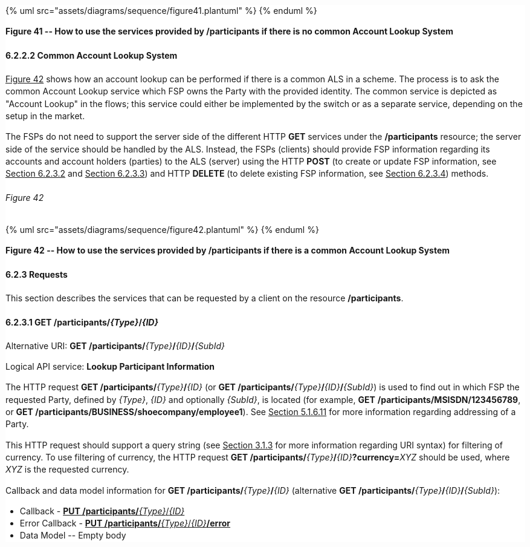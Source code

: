 {% uml src="assets/diagrams/sequence/figure41.plantuml" %}
{% enduml %}

**Figure 41 -- How to use the services provided by /participants if there is no common Account Lookup System**

#### 6.2.2.2 Common Account Lookup System

[Figure 42](#figure-42) shows how an account lookup can be performed if there is a common ALS in a scheme. The process is to ask the common Account Lookup service which FSP owns the Party with the provided identity. The common service is depicted as "Account Lookup" in the flows; this service could either be implemented by the switch or as a separate service, depending on the setup in the market.

The FSPs do not need to support the server side of the different HTTP **GET** services under the **/participants** resource; the server side of the service should be handled by the ALS. Instead, the FSPs (clients) should provide FSP information regarding its accounts and account holders (parties) to the ALS (server) using the HTTP **POST** (to create or update FSP information, see [Section 6.2.3.2](#6232-post-participants) and [Section 6.2.3.3](#6233-post-participantstypeid)) and HTTP **DELETE** (to delete existing FSP information, see [Section 6.2.3.4](#6234-delete-participantstypeid)) methods.

###### Figure 42

{% uml src="assets/diagrams/sequence/figure42.plantuml" %}
{% enduml %}

**Figure 42 -- How to use the services provided by /participants if there is a common Account Lookup System**

#### 6.2.3 Requests

This section describes the services that can be requested by a client on the resource **/participants**.

#### 6.2.3.1 GET /participants/_{Type}_/_{ID}_

Alternative URI: **GET /participants/**_{Type}_**/**_{ID}_**/**_{SubId}_

Logical API service: **Lookup Participant Information**

The HTTP request **GET /participants/**_{Type}_**/**_{ID}_ (or **GET /participants/**_{Type}_**/**_{ID}_**/**_{SubId}_) is used to find out in which FSP the requested Party, defined by _{Type}_, _{ID}_ and optionally _{SubId}_, is located (for example, **GET** **/participants/MSISDN/123456789**, or **GET /participants/BUSINESS/shoecompany/employee1**). See [Section 5.1.6.11](#51611-refund) for more information regarding addressing of a Party.

This HTTP request should support a query string (see [Section 3.1.3](#313-uri-syntax) for more information regarding URI syntax) for filtering of currency. To use filtering of currency, the HTTP request **GET /participants/**_{Type}_**/**_{ID}_**?currency=**_XYZ_ should be used, where _XYZ_ is the requested currency.

Callback and data model information for **GET /participants/**_{Type}_**/**_{ID}_ (alternative **GET /participants/**_{Type}_**/**_{ID}_**/**_{SubId}_):

- Callback - [**PUT /participants/**_{Type}_/_{ID}_](#6241-put-participantstypeid)
- Error Callback - [**PUT /participants/**_{Type}_/_{ID}_**/error**](#6251-put-participantstypeiderror)
- Data Model -- Empty body
